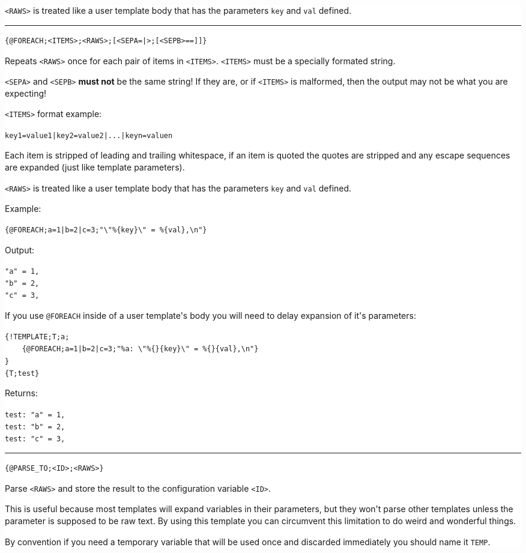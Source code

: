 `<RAWS>` is treated like a user template body that has the parameters `key` and `val` defined.

 * * * * * * * * * * * * * * * * * * * * * * * * * * * * * * * * * * * * * * * * * * * * * * * * * *

	{@FOREACH;<ITEMS>;<RAWS>;[<SEPA=|>;[<SEPB>==]]}

Repeats `<RAWS>` once for each pair of items in `<ITEMS>`. `<ITEMS>` must be a specially formated string.

`<SEPA>` and `<SEPB>` **must not** be the same string! If they are, or if `<ITEMS>` is malformed, then
the output may not be what you are expecting!

`<ITEMS>` format example:

	key1=value1|key2=value2|...|keyn=valuen

Each item is stripped of leading and trailing whitespace, if an item is quoted the quotes are stripped and
any escape sequences are expanded (just like template parameters).

`<RAWS>` is treated like a user template body that has the parameters `key` and `val` defined.

Example:

	{@FOREACH;a=1|b=2|c=3;"\"%{key}\" = %{val},\n"}

Output:

	"a" = 1,
	"b" = 2,
	"c" = 3,

If you use `@FOREACH` inside of a user template's body you will need to delay expansion of it's parameters:

	{!TEMPLATE;T;a;
		{@FOREACH;a=1|b=2|c=3;"%a: \"%{}{key}\" = %{}{val},\n"}
	}
	{T;test}

Returns:

	test: "a" = 1,
	test: "b" = 2,
	test: "c" = 3,

 * * * * * * * * * * * * * * * * * * * * * * * * * * * * * * * * * * * * * * * * * * * * * * * * * *

	{@PARSE_TO;<ID>;<RAWS>}

Parse `<RAWS>` and store the result to the configuration variable `<ID>`.

This is useful because most templates will expand variables in their parameters, but they won't
parse other templates unless the parameter is supposed to be raw text. By using this template you can
circumvent this limitation to do weird and wonderful things.

By convention if you need a temporary variable that will be used once and discarded immediately you should
name it `TEMP`. 
